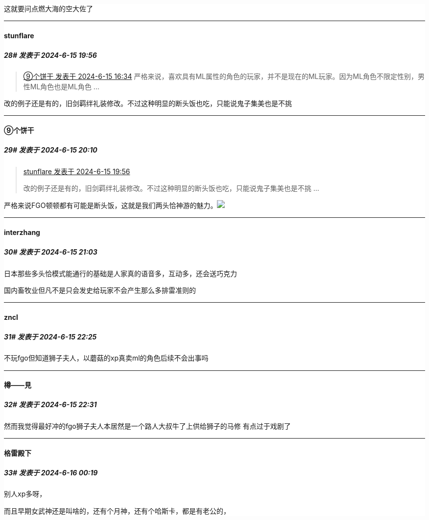 这就要问点燃大海的空大佐了

*****

####  stunflare  
##### 28#       发表于 2024-6-15 19:56

<blockquote><a href="httphttps://bbs.saraba1st.com/2b/forum.php?mod=redirect&amp;goto=findpost&amp;pid=65245787&amp;ptid=2187639" target="_blank">⑨个饼干 发表于 2024-6-15 16:34</a>
严格来说，喜欢具有ML属性的角色的玩家，并不是现在的ML玩家。因为ML角色不限定性别，男性ML角色也是ML角色 ...</blockquote>
改的例子还是有的，旧剑羁绊礼装修改。不过这种明显的断头饭也吃，只能说鬼子集美也是不挑

*****

####  ⑨个饼干  
##### 29#       发表于 2024-6-15 20:10

<blockquote><a href="httphttps://bbs.saraba1st.com/2b/forum.php?mod=redirect&amp;goto=findpost&amp;pid=65247882&amp;ptid=2187639" target="_blank">stunflare 发表于 2024-6-15 19:56</a>

改的例子还是有的，旧剑羁绊礼装修改。不过这种明显的断头饭也吃，只能说鬼子集美也是不挑 ...</blockquote>
严格来说FGO顿顿都有可能是断头饭，这就是我们两头恰神游的魅力。<img src="https://static.saraba1st.com/image/smiley/face2017/067.png" referrerpolicy="no-referrer">

*****

####  interzhang  
##### 30#       发表于 2024-6-15 21:03

日本那些多头恰模式能通行的基础是人家真的语音多，互动多，还会送巧克力

国内畜牧业但凡不是只会发史给玩家不会产生那么多排雷准则的

*****

####  zncl  
##### 31#       发表于 2024-6-15 22:25

不玩fgo但知道狮子夫人，以蘑菇的xp真卖ml的角色后续不会出事吗

*****

####  樽——見  
##### 32#       发表于 2024-6-15 22:31

然而我觉得最好冲的fgo狮子夫人本居然是一个路人大叔牛了上供给狮子的马修 有点过于戏剧了

*****

####  格雷殿下  
##### 33#       发表于 2024-6-16 00:19

别人xp多呀，

而且早期女武神还是叫啥的，还有个月神，还有个哈斯卡，都是有老公的，

